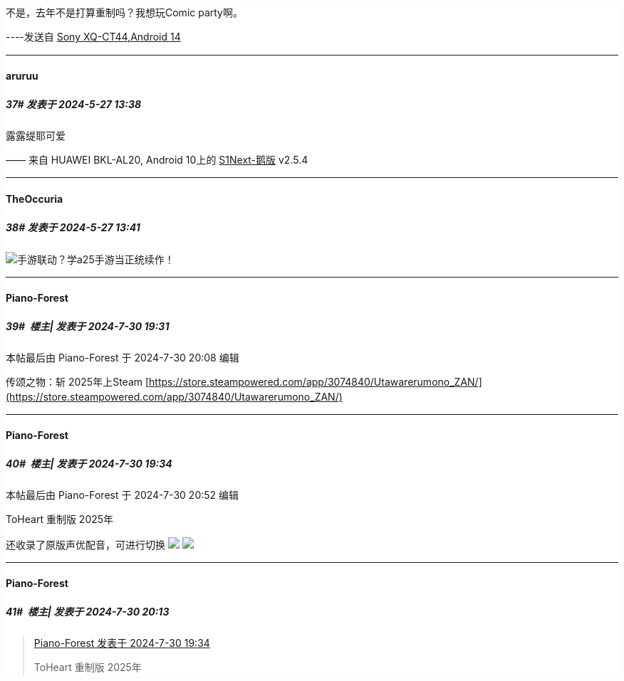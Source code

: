 不是，去年不是打算重制吗？我想玩Comic party啊。

----发送自 [Sony XQ-CT44,Android 14](http://stage1.5j4m.com/?1.37)

*****

####  aruruu  
##### 37#       发表于 2024-5-27 13:38

露露缇耶可爱

—— 来自 HUAWEI BKL-AL20, Android 10上的 [S1Next-鹅版](https://github.com/ykrank/S1-Next/releases) v2.5.4

*****

####  TheOccuria  
##### 38#       发表于 2024-5-27 13:41

<img src="https://static.saraba1st.com/image/smiley/face2017/067.png" referrerpolicy="no-referrer">手游联动？学a25手游当正统续作！

*****

####  Piano-Forest  
##### 39#         楼主| 发表于 2024-7-30 19:31

 本帖最后由 Piano-Forest 于 2024-7-30 20:08 编辑 

传颂之物：斩 2025年上Steam
[https://store.steampowered.com/app/3074840/Utawarerumono_ZAN/](https://store.steampowered.com/app/3074840/Utawarerumono_ZAN/)

*****

####  Piano-Forest  
##### 40#         楼主| 发表于 2024-7-30 19:34

 本帖最后由 Piano-Forest 于 2024-7-30 20:52 编辑 

ToHeart 重制版 2025年

还收录了原版声优配音，可进行切换 ​​​
<img src="https://p.sda1.dev/18/169136cdb3eabc16802724fdf310b3bf/20240730_204912.jpg" referrerpolicy="no-referrer">
<img src="https://p.sda1.dev/18/c3ea23e8fa954b52326bd0b54d56d160/20240730_204913.jpg" referrerpolicy="no-referrer">


*****

####  Piano-Forest  
##### 41#         楼主| 发表于 2024-7-30 20:13

<blockquote><a href="httphttps://bbs.saraba1st.com/2b/forum.php?mod=redirect&amp;goto=findpost&amp;pid=65746980&amp;ptid=2184952" target="_blank">Piano-Forest 发表于 2024-7-30 19:34</a>

ToHeart 重制版 2025年
